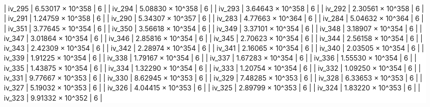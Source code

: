 | iv_295 | 6.53017 × 10^358 | 6 |
| iv_294 | 5.08830 × 10^358 | 6 |
| iv_293 | 3.64643 × 10^358 | 6 |
| iv_292 | 2.30561 × 10^358 | 6 |
| iv_291 | 1.24759 × 10^358 | 6 |
| iv_290 | 5.34307 × 10^357 | 6 |
| iv_283 | 4.77663 × 10^364 | 6 |
| iv_284 | 5.04632 × 10^364 | 6 |
| iv_351 | 3.77645 × 10^354 | 6 |
| iv_350 | 3.56618 × 10^354 | 6 |
| iv_349 | 3.37101 × 10^354 | 6 |
| iv_348 | 3.18907 × 10^354 | 6 |
| iv_347 | 3.01864 × 10^354 | 6 |
| iv_346 | 2.85816 × 10^354 | 6 |
| iv_345 | 2.70623 × 10^354 | 6 |
| iv_344 | 2.56158 × 10^354 | 6 |
| iv_343 | 2.42309 × 10^354 | 6 |
| iv_342 | 2.28974 × 10^354 | 6 |
| iv_341 | 2.16065 × 10^354 | 6 |
| iv_340 | 2.03505 × 10^354 | 6 |
| iv_339 | 1.91225 × 10^354 | 6 |
| iv_338 | 1.79167 × 10^354 | 6 |
| iv_337 | 1.67283 × 10^354 | 6 |
| iv_336 | 1.55530 × 10^354 | 6 |
| iv_335 | 1.43875 × 10^354 | 6 |
| iv_334 | 1.32290 × 10^354 | 6 |
| iv_333 | 1.20754 × 10^354 | 6 |
| iv_332 | 1.09250 × 10^354 | 6 |
| iv_331 | 9.77667 × 10^353 | 6 |
| iv_330 | 8.62945 × 10^353 | 6 |
| iv_329 | 7.48285 × 10^353 | 6 |
| iv_328 | 6.33653 × 10^353 | 6 |
| iv_327 | 5.19032 × 10^353 | 6 |
| iv_326 | 4.04415 × 10^353 | 6 |
| iv_325 | 2.89799 × 10^353 | 6 |
| iv_324 | 1.83220 × 10^353 | 6 |
| iv_323 | 9.91332 × 10^352 | 6 |